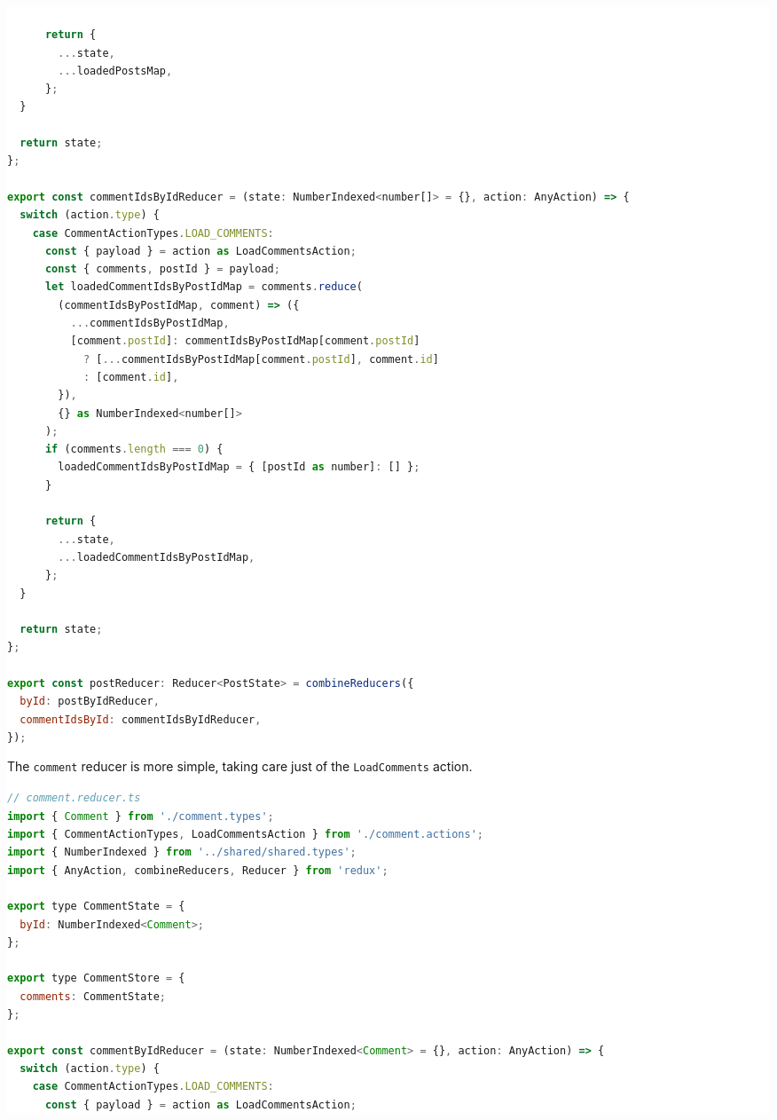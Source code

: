 ```javascript

      return {
        ...state,
        ...loadedPostsMap,
      };
  }

  return state;
};

export const commentIdsByIdReducer = (state: NumberIndexed<number[]> = {}, action: AnyAction) => {
  switch (action.type) {
    case CommentActionTypes.LOAD_COMMENTS:
      const { payload } = action as LoadCommentsAction;
      const { comments, postId } = payload;
      let loadedCommentIdsByPostIdMap = comments.reduce(
        (commentIdsByPostIdMap, comment) => ({
          ...commentIdsByPostIdMap,
          [comment.postId]: commentIdsByPostIdMap[comment.postId]
            ? [...commentIdsByPostIdMap[comment.postId], comment.id]
            : [comment.id],
        }),
        {} as NumberIndexed<number[]>
      );
      if (comments.length === 0) {
        loadedCommentIdsByPostIdMap = { [postId as number]: [] };
      }

      return {
        ...state,
        ...loadedCommentIdsByPostIdMap,
      };
  }

  return state;
};

export const postReducer: Reducer<PostState> = combineReducers({
  byId: postByIdReducer,
  commentIdsById: commentIdsByIdReducer,
});
```

The `comment` reducer is more simple, taking care just of the `LoadComments` action.

```javascript
// comment.reducer.ts
import { Comment } from './comment.types';
import { CommentActionTypes, LoadCommentsAction } from './comment.actions';
import { NumberIndexed } from '../shared/shared.types';
import { AnyAction, combineReducers, Reducer } from 'redux';

export type CommentState = {
  byId: NumberIndexed<Comment>;
};

export type CommentStore = {
  comments: CommentState;
};

export const commentByIdReducer = (state: NumberIndexed<Comment> = {}, action: AnyAction) => {
  switch (action.type) {
    case CommentActionTypes.LOAD_COMMENTS:
      const { payload } = action as LoadCommentsAction;
```